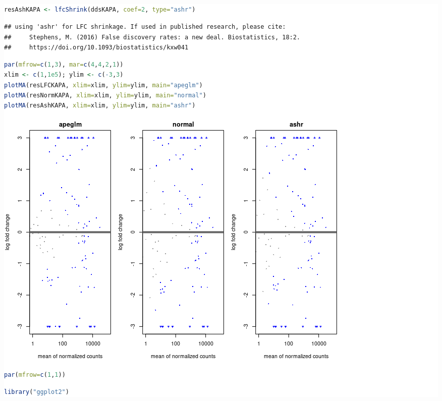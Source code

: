``` r
resAshKAPA <- lfcShrink(ddsKAPA, coef=2, type="ashr")
```

    ## using 'ashr' for LFC shrinkage. If used in published research, please cite:
    ##     Stephens, M. (2016) False discovery rates: a new deal. Biostatistics, 18:2.
    ##     https://doi.org/10.1093/biostatistics/kxw041

``` r
par(mfrow=c(1,3), mar=c(4,4,2,1))
xlim <- c(1,1e5); ylim <- c(-3,3)
plotMA(resLFCKAPA, xlim=xlim, ylim=ylim, main="apeglm")
plotMA(resNormKAPA, xlim=xlim, ylim=ylim, main="normal")
plotMA(resAshKAPA, xlim=xlim, ylim=ylim, main="ashr")
```

![](deseq2_files/figure-gfm/kapa-ma-plot-3-1.png)

``` r
par(mfrow=c(1,1))
```

``` r
library("ggplot2")
```
